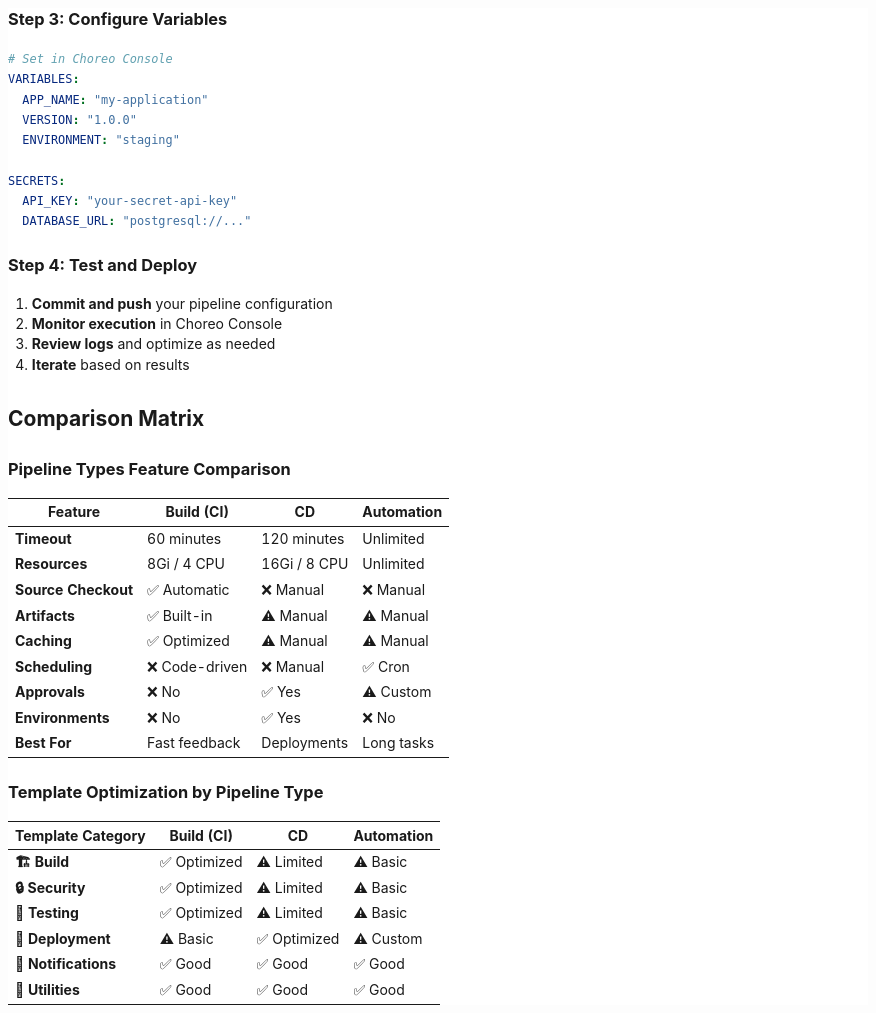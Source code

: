 ### Step 3: Configure Variables
```yaml
# Set in Choreo Console
VARIABLES:
  APP_NAME: "my-application"
  VERSION: "1.0.0"
  ENVIRONMENT: "staging"

SECRETS:
  API_KEY: "your-secret-api-key"
  DATABASE_URL: "postgresql://..."
```

### Step 4: Test and Deploy
1. **Commit and push** your pipeline configuration
2. **Monitor execution** in Choreo Console
3. **Review logs** and optimize as needed
4. **Iterate** based on results

## Comparison Matrix

### Pipeline Types Feature Comparison

| Feature | Build (CI) | CD | Automation |
|---------|------------|----|-----------| 
| **Timeout** | 60 minutes | 120 minutes | Unlimited |
| **Resources** | 8Gi / 4 CPU | 16Gi / 8 CPU | Unlimited |
| **Source Checkout** | ✅ Automatic | ❌ Manual | ❌ Manual |
| **Artifacts** | ✅ Built-in | ⚠️ Manual | ⚠️ Manual |
| **Caching** | ✅ Optimized | ⚠️ Manual | ⚠️ Manual |
| **Scheduling** | ❌ Code-driven | ❌ Manual | ✅ Cron |
| **Approvals** | ❌ No | ✅ Yes | ⚠️ Custom |
| **Environments** | ❌ No | ✅ Yes | ❌ No |
| **Best For** | Fast feedback | Deployments | Long tasks |

  ### Template Optimization by Pipeline Type

| Template Category | Build (CI) | CD | Automation |
|-------------------|------------|----|-----------| 
| **🏗️ Build** | ✅ Optimized | ⚠️ Limited | ⚠️ Basic |
| **🔒 Security** | ✅ Optimized | ⚠️ Limited | ⚠️ Basic |
| **🧪 Testing** | ✅ Optimized | ⚠️ Limited | ⚠️ Basic |
| **🚀 Deployment** | ⚠️ Basic | ✅ Optimized | ⚠️ Custom |
| **📢 Notifications** | ✅ Good | ✅ Good | ✅ Good |
| **🔧 Utilities** | ✅ Good | ✅ Good | ✅ Good |

